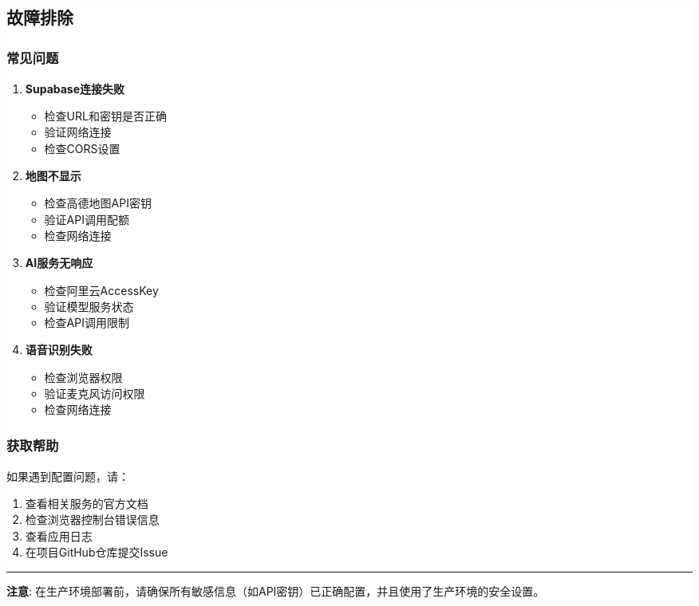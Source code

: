 ## 故障排除

### 常见问题

1. **Supabase连接失败**
   - 检查URL和密钥是否正确
   - 验证网络连接
   - 检查CORS设置

2. **地图不显示**
   - 检查高德地图API密钥
   - 验证API调用配额
   - 检查网络连接

3. **AI服务无响应**
   - 检查阿里云AccessKey
   - 验证模型服务状态
   - 检查API调用限制

4. **语音识别失败**
   - 检查浏览器权限
   - 验证麦克风访问权限
   - 检查网络连接

### 获取帮助

如果遇到配置问题，请：
1. 查看相关服务的官方文档
2. 检查浏览器控制台错误信息
3. 查看应用日志
4. 在项目GitHub仓库提交Issue

---

**注意**: 在生产环境部署前，请确保所有敏感信息（如API密钥）已正确配置，并且使用了生产环境的安全设置。